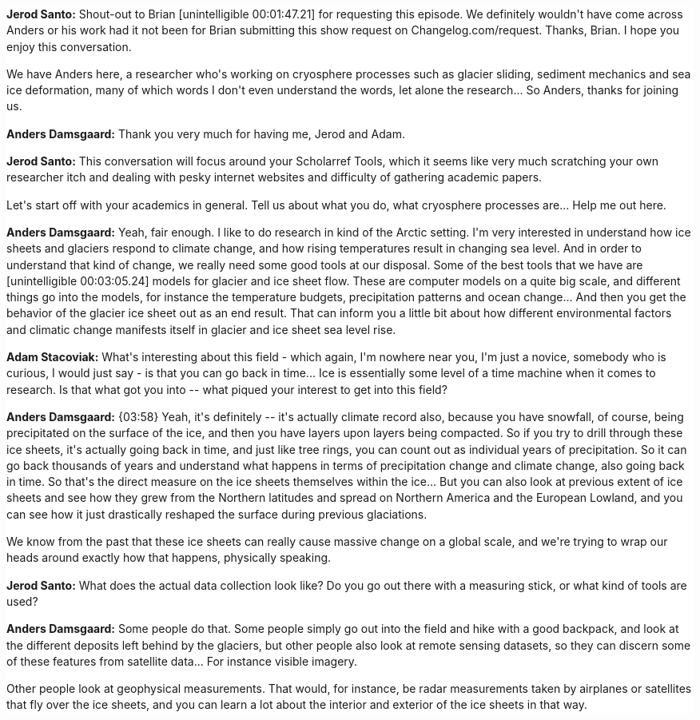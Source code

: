 **Jerod Santo:** Shout-out to Brian \[unintelligible 00:01:47.21\] for requesting this episode. We definitely wouldn't have come across Anders or his work had it not been for Brian submitting this show request on Changelog.com/request. Thanks, Brian. I hope you enjoy this conversation.

We have Anders here, a researcher who's working on cryosphere processes such as glacier sliding, sediment mechanics and sea ice deformation, many of which words I don't even understand the words, let alone the research... So Anders, thanks for joining us.

**Anders Damsgaard:** Thank you very much for having me, Jerod and Adam.

**Jerod Santo:** This conversation will focus around your Scholarref Tools, which it seems like very much scratching your own researcher itch and dealing with pesky internet websites and difficulty of gathering academic papers.

Let's start off with your academics in general. Tell us about what you do, what cryosphere processes are... Help me out here.

**Anders Damsgaard:** Yeah, fair enough. I like to do research in kind of the Arctic setting. I'm very interested in understand how ice sheets and glaciers respond to climate change, and how rising temperatures result in changing sea level. And in order to understand that kind of change, we really need some good tools at our disposal. Some of the best tools that we have are \[unintelligible 00:03:05.24\] models for glacier and ice sheet flow. These are computer models on a quite big scale, and different things go into the models, for instance the temperature budgets, precipitation patterns and ocean change... And then you get the behavior of the glacier ice sheet out as an end result. That can inform you a little bit about how different environmental factors and climatic change manifests itself in glacier and ice sheet sea level rise.

**Adam Stacoviak:** What's interesting about this field - which again, I'm nowhere near you, I'm just a novice, somebody who is curious, I would just say - is that you can go back in time... Ice is essentially some level of a time machine when it comes to research. Is that what got you into -- what piqued your interest to get into this field?

**Anders Damsgaard:** \{03:58\} Yeah, it's definitely -- it's actually climate record also, because you have snowfall, of course, being precipitated on the surface of the ice, and then you have layers upon layers being compacted. So if you try to drill through these ice sheets, it's actually going back in time, and just like tree rings, you can count out as individual years of precipitation. So it can go back thousands of years and understand what happens in terms of precipitation change and climate change, also going back in time. So that's the direct measure on the ice sheets themselves within the ice... But you can also look at previous extent of ice sheets and see how they grew from the Northern latitudes and spread on Northern America and the European Lowland, and you can see how it just drastically reshaped the surface during previous glaciations.

We know from the past that these ice sheets can really cause massive change on a global scale, and we're trying to wrap our heads around exactly how that happens, physically speaking.

**Jerod Santo:** What does the actual data collection look like? Do you go out there with a measuring stick, or what kind of tools are used?

**Anders Damsgaard:** Some people do that. Some people simply go out into the field and hike with a good backpack, and look at the different deposits left behind by the glaciers, but other people also look at remote sensing datasets, so they can discern some of these features from satellite data... For instance visible imagery.

Other people look at geophysical measurements. That would, for instance, be radar measurements taken by airplanes or satellites that fly over the ice sheets, and you can learn a lot about the interior and exterior of the ice sheets in that way.
